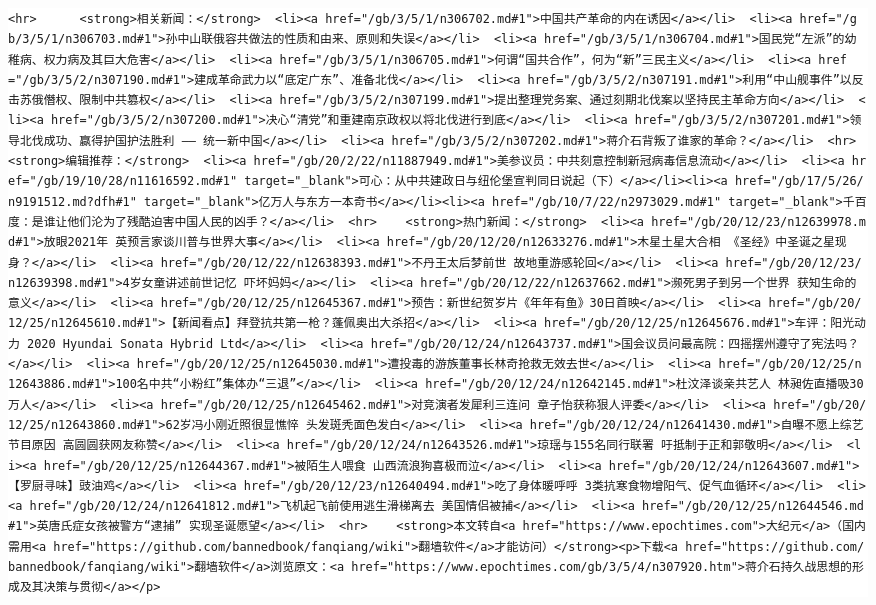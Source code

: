     <hr>      <strong>相关新闻：</strong>  <li><a href="/gb/3/5/1/n306702.md#1">中国共产革命的内在诱因</a></li>  <li><a href="/gb/3/5/1/n306703.md#1">孙中山联俄容共做法的性质和由来、原则和失误</a></li>  <li><a href="/gb/3/5/1/n306704.md#1">国民党“左派”的幼稚病、权力病及其巨大危害</a></li>  <li><a href="/gb/3/5/1/n306705.md#1">何谓“国共合作”，何为“新”三民主义</a></li>  <li><a href="/gb/3/5/2/n307190.md#1">建成革命武力以“底定广东”、准备北伐</a></li>  <li><a href="/gb/3/5/2/n307191.md#1">利用“中山舰事件”以反击苏俄僭权、限制中共篡权</a></li>  <li><a href="/gb/3/5/2/n307199.md#1">提出整理党务案、通过刻期北伐案以坚持民主革命方向</a></li>  <li><a href="/gb/3/5/2/n307200.md#1">决心“清党”和重建南京政权以将北伐进行到底</a></li>  <li><a href="/gb/3/5/2/n307201.md#1">领导北伐成功、赢得护国护法胜利 —— 统一新中国</a></li>  <li><a href="/gb/3/5/2/n307202.md#1">蒋介石背叛了谁家的革命？</a></li>  <hr>      <strong>编辑推荐：</strong>  <li><a href="/gb/20/2/22/n11887949.md#1">美参议员：中共刻意控制新冠病毒信息流动</a></li>  <li><a href="/gb/19/10/28/n11616592.md#1" target="_blank">可心：从中共建政日与纽伦堡宣判同日说起（下）</a></li><li><a href="/gb/17/5/26/n9191512.md?dfh#1" target="_blank">亿万人与东方一本奇书</a></li><li><a href="/gb/10/7/22/n2973029.md#1" target="_blank">千百度：是谁让他们沦为了残酷迫害中国人民的凶手？</a></li>  <hr>    <strong>热门新闻：</strong>  <li><a href="/gb/20/12/23/n12639978.md#1">放眼2021年 英预言家谈川普与世界大事</a></li>  <li><a href="/gb/20/12/20/n12633276.md#1">木星土星大合相 《圣经》中圣诞之星现身？</a></li>  <li><a href="/gb/20/12/22/n12638393.md#1">不丹王太后梦前世 故地重游感轮回</a></li>  <li><a href="/gb/20/12/23/n12639398.md#1">4岁女童讲述前世记忆 吓坏妈妈</a></li>  <li><a href="/gb/20/12/22/n12637662.md#1">濒死男子到另一个世界 获知生命的意义</a></li>  <li><a href="/gb/20/12/25/n12645367.md#1">预告：新世纪贺岁片《年年有鱼》30日首映</a></li>  <li><a href="/gb/20/12/25/n12645610.md#1">【新闻看点】拜登抗共第一枪？蓬佩奥出大杀招</a></li>  <li><a href="/gb/20/12/25/n12645676.md#1">车评：阳光动力 2020 Hyundai Sonata Hybrid Ltd</a></li>  <li><a href="/gb/20/12/24/n12643737.md#1">国会议员问最高院：四摇摆州遵守了宪法吗？</a></li>  <li><a href="/gb/20/12/25/n12645030.md#1">遭投毒的游族董事长林奇抢救无效去世</a></li>  <li><a href="/gb/20/12/25/n12643886.md#1">100名中共“小粉红”集体办“三退”</a></li>  <li><a href="/gb/20/12/24/n12642145.md#1">杜汶泽谈亲共艺人 林昶佐直播吸30万人</a></li>  <li><a href="/gb/20/12/25/n12645462.md#1">对竞演者发犀利三连问 章子怡获称狠人评委</a></li>  <li><a href="/gb/20/12/25/n12643860.md#1">62岁冯小刚近照很显憔悴 头发斑秃面色发白</a></li>  <li><a href="/gb/20/12/24/n12641430.md#1">自曝不愿上综艺节目原因 高圆圆获网友称赞</a></li>  <li><a href="/gb/20/12/24/n12643526.md#1">琼瑶与155名同行联署 吁抵制于正和郭敬明</a></li>  <li><a href="/gb/20/12/25/n12644367.md#1">被陌生人喂食 山西流浪狗喜极而泣</a></li>  <li><a href="/gb/20/12/24/n12643607.md#1">【罗厨寻味】豉油鸡</a></li>  <li><a href="/gb/20/12/23/n12640494.md#1">吃了身体暖呼呼 3类抗寒食物增阳气、促气血循环</a></li>  <li><a href="/gb/20/12/24/n12641812.md#1">飞机起飞前使用逃生滑梯离去 美国情侣被捕</a></li>  <li><a href="/gb/20/12/25/n12644546.md#1">英唐氏症女孩被警方“逮捕” 实现圣诞愿望</a></li>  <hr>    <strong>本文转自<a href="https://www.epochtimes.com">大纪元</a>（国内需用<a href="https://github.com/bannedbook/fanqiang/wiki">翻墙软件</a>才能访问）</strong><p>下载<a href="https://github.com/bannedbook/fanqiang/wiki">翻墙软件</a>浏览原文：<a href="https://www.epochtimes.com/gb/3/5/4/n307920.htm">蒋介石持久战思想的形成及其决策与贯彻</a></p>